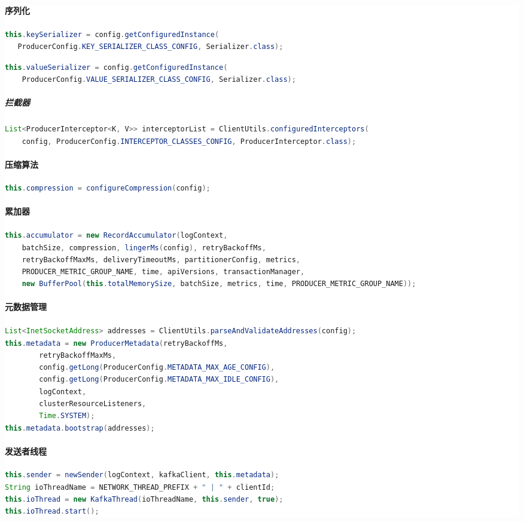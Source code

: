#### 序列化

```java
this.keySerializer = config.getConfiguredInstance(
   ProducerConfig.KEY_SERIALIZER_CLASS_CONFIG, Serializer.class);
```

```java
this.valueSerializer = config.getConfiguredInstance(
    ProducerConfig.VALUE_SERIALIZER_CLASS_CONFIG, Serializer.class);
```
##### 拦截器

```java
List<ProducerInterceptor<K, V>> interceptorList = ClientUtils.configuredInterceptors(
    config, ProducerConfig.INTERCEPTOR_CLASSES_CONFIG, ProducerInterceptor.class);
```

#### 压缩算法

```java
this.compression = configureCompression(config);
```

#### 累加器

```java
this.accumulator = new RecordAccumulator(logContext,
    batchSize, compression, lingerMs(config), retryBackoffMs,
    retryBackoffMaxMs, deliveryTimeoutMs, partitionerConfig, metrics,
    PRODUCER_METRIC_GROUP_NAME, time, apiVersions, transactionManager,
    new BufferPool(this.totalMemorySize, batchSize, metrics, time, PRODUCER_METRIC_GROUP_NAME));
```


#### 元数据管理

```java
List<InetSocketAddress> addresses = ClientUtils.parseAndValidateAddresses(config);
this.metadata = new ProducerMetadata(retryBackoffMs,
        retryBackoffMaxMs,
        config.getLong(ProducerConfig.METADATA_MAX_AGE_CONFIG),
        config.getLong(ProducerConfig.METADATA_MAX_IDLE_CONFIG),
        logContext,
        clusterResourceListeners,
        Time.SYSTEM);
this.metadata.bootstrap(addresses);
```

#### 发送者线程

```java
this.sender = newSender(logContext, kafkaClient, this.metadata);
String ioThreadName = NETWORK_THREAD_PREFIX + " | " + clientId;
this.ioThread = new KafkaThread(ioThreadName, this.sender, true);
this.ioThread.start();
```
